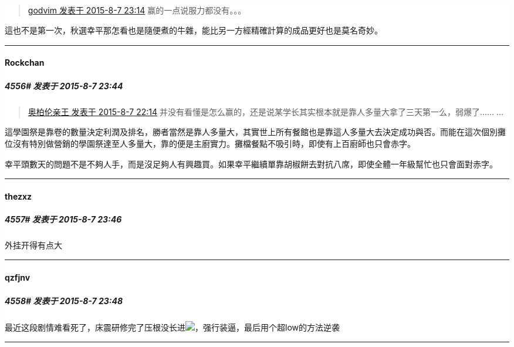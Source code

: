

<blockquote><a href="httphttps://bbs.saraba1st.com/2b/forum.php?mod=redirect&amp;amp;goto=findpost&amp;amp;pid=29792078&amp;amp;ptid=874190" target="_blank">godvim 发表于 2015-8-7 23:14</a>
赢的一点说服力都没有。。。</blockquote>
這也不是第一次，秋選幸平那怎看也是隨便煮的牛雜，能比另一方經精確計算的成品更好也是莫名奇妙。







-----

####  Rockchan  
##### 4556#       发表于 2015-8-7 23:44



<blockquote><a href="httphttps://bbs.saraba1st.com/2b/forum.php?mod=redirect&amp;amp;goto=findpost&amp;amp;pid=29791582&amp;amp;ptid=874190" target="_blank">奥柏伦亲王 发表于 2015-8-7 22:14</a>
并没有看懂是怎么赢的，还是说某学长其实根本就是靠人多量大拿了三天第一么，弱爆了…… ...</blockquote>
這學園祭是靠卷的數量決定利潤及排名，勝者當然是靠人多量大，其實世上所有餐館也是靠這人多量大去決定成功與否。而能在這次個別攤位沒有特別做營銷的學園祭達至人多量大，靠的便是主廚實力。攤檔餐點不吸引時，即使有上百廚師也只會赤字。

幸平頭數天的問題不是不夠人手，而是沒足夠人有興趣買。如果幸平繼續單靠胡椒餅去對抗八席，即使全體一年級幫忙也只會面對赤字。







-----

####  thezxz  
##### 4557#       发表于 2015-8-7 23:46




外挂开得有点大







-----

####  qzfjnv  
##### 4558#       发表于 2015-8-7 23:48




最近这段剧情难看死了，床震研修完了压根没长进<img src="https://static.saraba1st.com/image/smiley/face/149.gif" referrerpolicy="no-referrer">，强行装逼，最后用个超low的方法逆袭







-----
